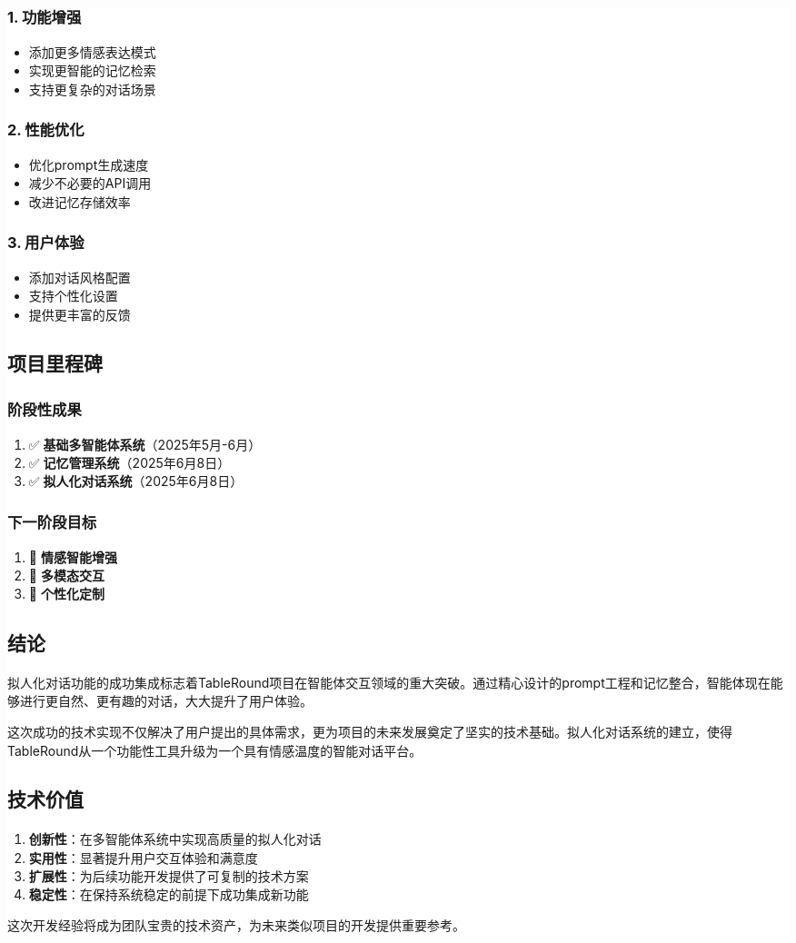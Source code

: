 ### 1. 功能增强
- 添加更多情感表达模式
- 实现更智能的记忆检索
- 支持更复杂的对话场景

### 2. 性能优化
- 优化prompt生成速度
- 减少不必要的API调用
- 改进记忆存储效率

### 3. 用户体验
- 添加对话风格配置
- 支持个性化设置
- 提供更丰富的反馈

## 项目里程碑

### 阶段性成果
1. ✅ **基础多智能体系统**（2025年5月-6月）
2. ✅ **记忆管理系统**（2025年6月8日）
3. ✅ **拟人化对话系统**（2025年6月8日）

### 下一阶段目标
1. 🎯 **情感智能增强**
2. 🎯 **多模态交互**
3. 🎯 **个性化定制**

## 结论

拟人化对话功能的成功集成标志着TableRound项目在智能体交互领域的重大突破。通过精心设计的prompt工程和记忆整合，智能体现在能够进行更自然、更有趣的对话，大大提升了用户体验。

这次成功的技术实现不仅解决了用户提出的具体需求，更为项目的未来发展奠定了坚实的技术基础。拟人化对话系统的建立，使得TableRound从一个功能性工具升级为一个具有情感温度的智能对话平台。

## 技术价值

1. **创新性**：在多智能体系统中实现高质量的拟人化对话
2. **实用性**：显著提升用户交互体验和满意度
3. **扩展性**：为后续功能开发提供了可复制的技术方案
4. **稳定性**：在保持系统稳定的前提下成功集成新功能

这次开发经验将成为团队宝贵的技术资产，为未来类似项目的开发提供重要参考。
